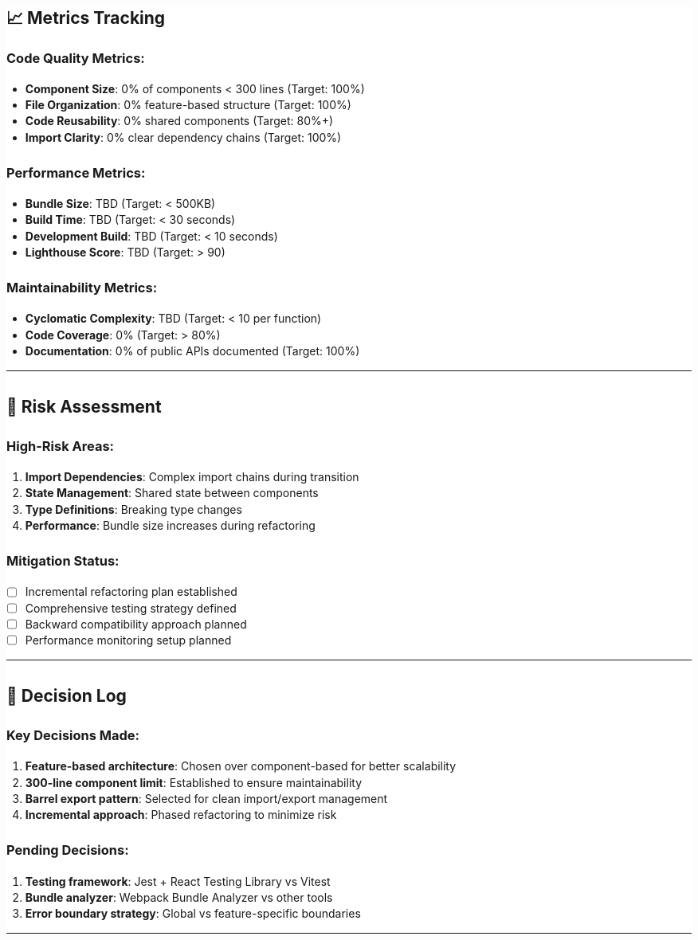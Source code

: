 
## 📈 Metrics Tracking

### **Code Quality Metrics:**
- **Component Size**: 0% of components < 300 lines (Target: 100%)
- **File Organization**: 0% feature-based structure (Target: 100%)
- **Code Reusability**: 0% shared components (Target: 80%+)
- **Import Clarity**: 0% clear dependency chains (Target: 100%)

### **Performance Metrics:**
- **Bundle Size**: TBD (Target: < 500KB)
- **Build Time**: TBD (Target: < 30 seconds)
- **Development Build**: TBD (Target: < 10 seconds)
- **Lighthouse Score**: TBD (Target: > 90)

### **Maintainability Metrics:**
- **Cyclomatic Complexity**: TBD (Target: < 10 per function)
- **Code Coverage**: 0% (Target: > 80%)
- **Documentation**: 0% of public APIs documented (Target: 100%)

---

## 🚨 Risk Assessment

### **High-Risk Areas:**
1. **Import Dependencies**: Complex import chains during transition
2. **State Management**: Shared state between components
3. **Type Definitions**: Breaking type changes
4. **Performance**: Bundle size increases during refactoring

### **Mitigation Status:**
- [ ] Incremental refactoring plan established
- [ ] Comprehensive testing strategy defined
- [ ] Backward compatibility approach planned
- [ ] Performance monitoring setup planned

---

## 📝 Decision Log

### **Key Decisions Made:**
1. **Feature-based architecture**: Chosen over component-based for better scalability
2. **300-line component limit**: Established to ensure maintainability
3. **Barrel export pattern**: Selected for clean import/export management
4. **Incremental approach**: Phased refactoring to minimize risk

### **Pending Decisions:**
1. **Testing framework**: Jest + React Testing Library vs Vitest
2. **Bundle analyzer**: Webpack Bundle Analyzer vs other tools
3. **Error boundary strategy**: Global vs feature-specific boundaries

---